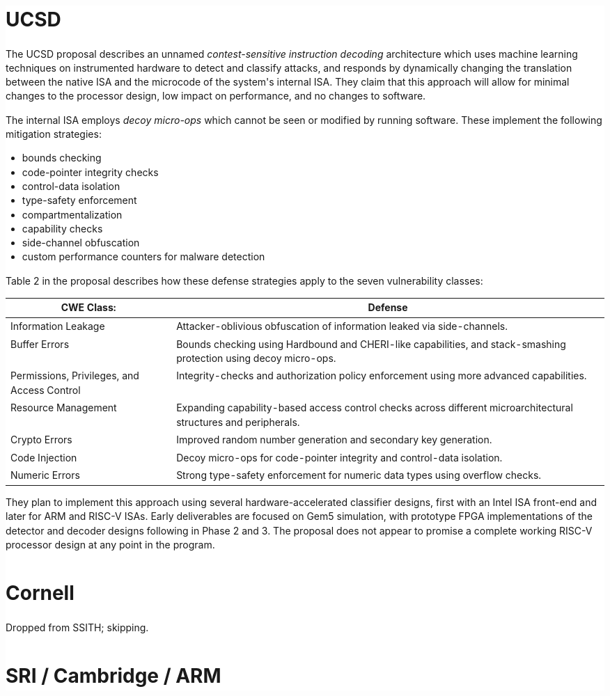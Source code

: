 
# UCSD

The UCSD proposal describes an unnamed *contest-sensitive instruction decoding* architecture
which uses machine learning techniques on instrumented hardware to detect and classify attacks,
and responds by dynamically changing the translation between the native ISA
and the microcode of the system's internal ISA.
They claim that this approach will allow for minimal changes to the processor design,
low impact on performance, and no changes to software.

The internal ISA employs *decoy micro-ops* which cannot be seen or modified
by running software. These implement the following mitigation strategies:
- bounds checking
- code-pointer integrity checks
- control-data isolation
- type-safety enforcement
- compartmentalization
- capability checks
- side-channel obfuscation
- custom performance counters for malware detection

Table 2 in the proposal describes how these defense strategies apply to the seven vulnerability classes:

| CWE Class: | Defense |
| ---------- | ------- |
| Information Leakage | Attacker-oblivious obfuscation of information leaked via side-channels. |
| Buffer Errors | Bounds checking using Hardbound and CHERI-like capabilities, and stack-smashing protection using decoy micro-ops. |
| Permissions, Privileges, and Access Control | Integrity-checks and authorization policy enforcement using more advanced capabilities. |
| Resource Management | Expanding capability-based access control checks across different microarchitectural structures and peripherals. |
| Crypto Errors | Improved random number generation and secondary key generation. |
| Code Injection | Decoy micro-ops for code-pointer integrity and control-data isolation. |
| Numeric Errors | Strong type-safety enforcement for numeric data types using overflow checks. |

They plan to implement this approach using several hardware-accelerated classifier designs,
first with an Intel ISA front-end and later for ARM and RISC-V ISAs.
Early deliverables are focused on Gem5 simulation,
with prototype FPGA implementations of the detector and decoder designs following in Phase 2 and 3.
The proposal does not appear to promise a complete working RISC-V processor design at any point in the program. 


# Cornell

Dropped from SSITH; skipping.


# SRI / Cambridge / ARM
